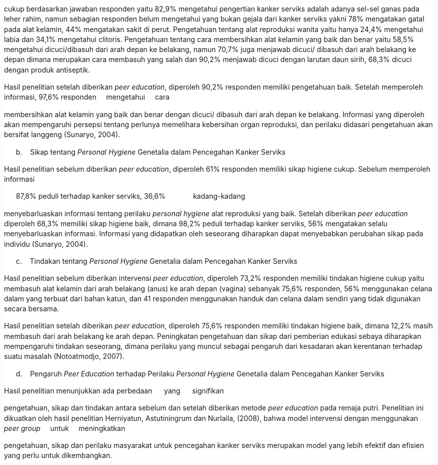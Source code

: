 <p><span class="font2">cukup berdasarkan jawaban responden yaitu 82,9% mengetahui pengertian kanker serviks adalah adanya sel-sel ganas pada leher rahim, namun sebagian responden belum mengetahui yang bukan gejala dari kanker serviks yakni 78% mengatakan gatal pada alat kelamin, 44% mengatakan sakit di perut. Pengetahuan tentang alat reproduksi wanita yaitu hanya 24,4% mengetahui labia dan 34,1% mengetahui clitoris. Pengetahuan tentang cara membersihkan alat kelamin yang baik dan benar yaitu 58,5% mengetahui dicuci/dibasuh dari arah depan ke belakang, namun 70,7% juga menjawab dicuci/ dibasuh dari arah belakang ke depan dimana merupakan cara membasuh yang salah dan 90,2% menjawab dicuci dengan larutan daun sirih, 68,3% dicuci dengan produk antiseptik.</span></p>
<p><span class="font2">Hasil penelitian setelah diberikan </span><span class="font2" style="font-style:italic;">peer education</span><span class="font2">, diperoleh 90,2% responden memiliki pengetahuan baik. Setelah memperoleh informasi, 97,6% responden &nbsp;&nbsp;&nbsp;&nbsp;mengetahui &nbsp;&nbsp;&nbsp;&nbsp;cara</span></p>
<p><span class="font2">membersihkan alat kelamin yang baik dan benar dengan dicuci/ dibasuh dari arah depan ke belakang. Informasi yang diperoleh akan mempengaruhi persepsi tentang perlunya memelihara kebersihan organ reproduksi, dan perilaku didasari pengetahuan akan bersifat langgeng (Sunaryo, 2004).</span></p>
<ul style="list-style:none;"><li>
<p><span class="font2">b. &nbsp;&nbsp;&nbsp;Sikap tentang </span><span class="font2" style="font-style:italic;">Personal Hygiene </span><span class="font2">Genetalia dalam Pencegahan Kanker Serviks</span></p></li></ul>
<p><span class="font2">Hasil penelitian sebelum diberikan </span><span class="font2" style="font-style:italic;">peer education</span><span class="font2">, diperoleh 61% responden memiliki sikap higiene cukup. Sebelum memperoleh informasi</span></p>
<ul style="list-style:none;"><li>
<p><span class="font2">87,8% peduli terhadap kanker serviks, 36,6% &nbsp;&nbsp;&nbsp;&nbsp;&nbsp;&nbsp;&nbsp;&nbsp;&nbsp;&nbsp;&nbsp;&nbsp;&nbsp;kadang-kadang</span></p></li></ul>
<p><span class="font2">menyebarluaskan informasi tentang perilaku </span><span class="font2" style="font-style:italic;">personal hygiene</span><span class="font2"> alat reproduksi yang baik. Setelah diberikan </span><span class="font2" style="font-style:italic;">peer education</span><span class="font2"> diperoleh 68,3% memiliki sikap higiene baik, dimana 98,2% peduli terhadap kanker serviks, 56% mengatakan selalu menyebarluaskan informasi. Informasi yang didapatkan oleh seseorang diharapkan dapat menyebabkan perubahan sikap pada individu (Sunaryo, 2004).</span></p>
<ul style="list-style:none;"><li>
<p><span class="font2">c. &nbsp;&nbsp;&nbsp;Tindakan tentang </span><span class="font2" style="font-style:italic;">Personal Hygiene </span><span class="font2">Genetalia dalam Pencegahan Kanker Serviks</span></p></li></ul>
<p><span class="font2">Hasil penelitian sebelum diberikan intervensi </span><span class="font2" style="font-style:italic;">peer education</span><span class="font2">, diperoleh 73,2% responden memiliki tindakan higiene cukup yaitu membasuh alat kelamin dari arah belakang (anus) ke arah depan (vagina) sebanyak 75,6% responden, 56% menggunakan celana dalam yang terbuat dari bahan katun, dan 41 responden menggunakan handuk dan celana dalam sendiri yang tidak digunakan secara bersama.</span></p>
<p><span class="font2">Hasil penelitian setelah diberikan </span><span class="font2" style="font-style:italic;">peer education</span><span class="font2">, diperoleh 75,6% responden memiliki tindakan higiene baik, dimana 12,2% masih membasuh dari arah belakang ke arah depan. Peningkatan pengetahuan dan sikap dari pemberian edukasi sebaya diharapkan mempengaruhi tindakan seseorang, dimana perilaku yang muncul sebagai pengaruh dari kesadaran akan kerentanan terhadap suatu masalah (Notoatmodjo, 2007).</span></p>
<ul style="list-style:none;"><li>
<p><span class="font2">d. &nbsp;&nbsp;&nbsp;Pengaruh </span><span class="font2" style="font-style:italic;">Peer Education</span><span class="font2"> terhadap Perilaku </span><span class="font2" style="font-style:italic;">Personal Hygiene</span><span class="font2"> Genetalia dalam Pencegahan Kanker Serviks</span></p></li></ul>
<p><span class="font2">Hasil penelitian menunjukkan ada perbedaan &nbsp;&nbsp;&nbsp;&nbsp;&nbsp;yang &nbsp;&nbsp;&nbsp;&nbsp;&nbsp;signifikan</span></p>
<p><span class="font2">pengetahuan, sikap dan tindakan antara sebelum dan setelah diberikan metode </span><span class="font2" style="font-style:italic;">peer education</span><span class="font2"> pada remaja putri. Penelitian ini dikuatkan oleh hasil penelitian Herniyatun, Astutiningrum dan Nurlaila, (2008), bahwa model intervensi dengan menggunakan </span><span class="font2" style="font-style:italic;">peer group</span><span class="font2"> &nbsp;&nbsp;&nbsp;&nbsp;untuk &nbsp;&nbsp;&nbsp;&nbsp;meningkatkan</span></p>
<p><span class="font2">pengetahuan, sikap dan perilaku masyarakat untuk pencegahan kanker serviks merupakan model yang lebih efektif dan efisien yang perlu untuk dikembangkan.</span></p>